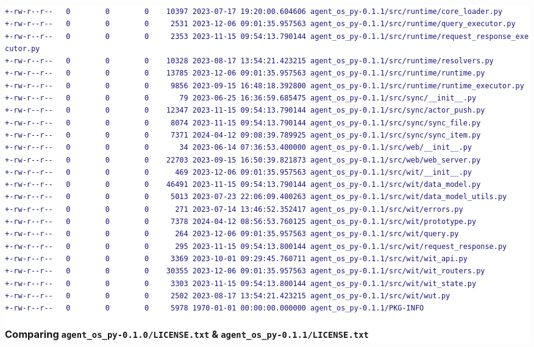 ```diff
+-rw-r--r--   0        0        0    10397 2023-07-17 19:20:00.604606 agent_os_py-0.1.1/src/runtime/core_loader.py
+-rw-r--r--   0        0        0     2531 2023-12-06 09:01:35.957563 agent_os_py-0.1.1/src/runtime/query_executor.py
+-rw-r--r--   0        0        0     2353 2023-11-15 09:54:13.790144 agent_os_py-0.1.1/src/runtime/request_response_executor.py
+-rw-r--r--   0        0        0    10328 2023-08-17 13:54:21.423215 agent_os_py-0.1.1/src/runtime/resolvers.py
+-rw-r--r--   0        0        0    13785 2023-12-06 09:01:35.957563 agent_os_py-0.1.1/src/runtime/runtime.py
+-rw-r--r--   0        0        0     9856 2023-09-15 16:48:18.392800 agent_os_py-0.1.1/src/runtime/runtime_executor.py
+-rw-r--r--   0        0        0       79 2023-06-25 16:36:59.685475 agent_os_py-0.1.1/src/sync/__init__.py
+-rw-r--r--   0        0        0    12347 2023-11-15 09:54:13.790144 agent_os_py-0.1.1/src/sync/actor_push.py
+-rw-r--r--   0        0        0     8074 2023-11-15 09:54:13.790144 agent_os_py-0.1.1/src/sync/sync_file.py
+-rw-r--r--   0        0        0     7371 2024-04-12 09:08:39.789925 agent_os_py-0.1.1/src/sync/sync_item.py
+-rw-r--r--   0        0        0       34 2023-06-14 07:36:53.400000 agent_os_py-0.1.1/src/web/__init__.py
+-rw-r--r--   0        0        0    22703 2023-09-15 16:50:39.821873 agent_os_py-0.1.1/src/web/web_server.py
+-rw-r--r--   0        0        0      469 2023-12-06 09:01:35.957563 agent_os_py-0.1.1/src/wit/__init__.py
+-rw-r--r--   0        0        0    46491 2023-11-15 09:54:13.790144 agent_os_py-0.1.1/src/wit/data_model.py
+-rw-r--r--   0        0        0     5013 2023-07-23 22:06:09.400263 agent_os_py-0.1.1/src/wit/data_model_utils.py
+-rw-r--r--   0        0        0      271 2023-07-14 13:46:52.352417 agent_os_py-0.1.1/src/wit/errors.py
+-rw-r--r--   0        0        0     7378 2024-04-12 08:56:53.760125 agent_os_py-0.1.1/src/wit/prototype.py
+-rw-r--r--   0        0        0      264 2023-12-06 09:01:35.957563 agent_os_py-0.1.1/src/wit/query.py
+-rw-r--r--   0        0        0      295 2023-11-15 09:54:13.800144 agent_os_py-0.1.1/src/wit/request_response.py
+-rw-r--r--   0        0        0     3369 2023-10-01 09:29:45.760711 agent_os_py-0.1.1/src/wit/wit_api.py
+-rw-r--r--   0        0        0    30355 2023-12-06 09:01:35.957563 agent_os_py-0.1.1/src/wit/wit_routers.py
+-rw-r--r--   0        0        0     3303 2023-11-15 09:54:13.800144 agent_os_py-0.1.1/src/wit/wit_state.py
+-rw-r--r--   0        0        0     2502 2023-08-17 13:54:21.423215 agent_os_py-0.1.1/src/wit/wut.py
+-rw-r--r--   0        0        0     5978 1970-01-01 00:00:00.000000 agent_os_py-0.1.1/PKG-INFO
```

### Comparing `agent_os_py-0.1.0/LICENSE.txt` & `agent_os_py-0.1.1/LICENSE.txt`
